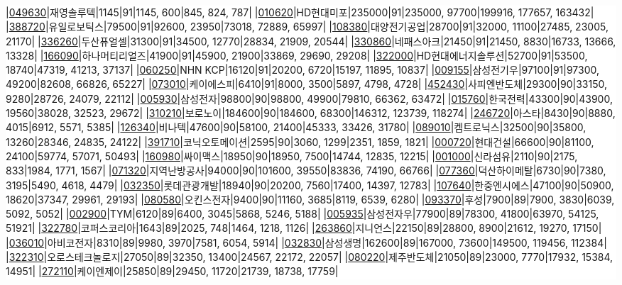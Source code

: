 |[049630](https://finance.daum.net/quotes/A049630)|재영솔루텍|1145|91|1145, 600|845, 824, 787|
|[010620](https://finance.daum.net/quotes/A010620)|HD현대미포|235000|91|235000, 97700|199916, 177657, 163432|
|[388720](https://finance.daum.net/quotes/A388720)|유일로보틱스|79500|91|92600, 23950|73018, 72889, 65997|
|[108380](https://finance.daum.net/quotes/A108380)|대양전기공업|28700|91|32000, 11100|27485, 23005, 21170|
|[336260](https://finance.daum.net/quotes/A336260)|두산퓨얼셀|31300|91|34500, 12770|28834, 21909, 20544|
|[330860](https://finance.daum.net/quotes/A330860)|네패스아크|21450|91|21450, 8830|16733, 13666, 13328|
|[166090](https://finance.daum.net/quotes/A166090)|하나머티리얼즈|41900|91|45900, 21900|33869, 29690, 29208|
|[322000](https://finance.daum.net/quotes/A322000)|HD현대에너지솔루션|52700|91|53500, 18740|47319, 41213, 37137|
|[060250](https://finance.daum.net/quotes/A060250)|NHN KCP|16120|91|20200, 6720|15197, 11895, 10837|
|[009155](https://finance.daum.net/quotes/A009155)|삼성전기우|97100|91|97300, 49200|82608, 66826, 65227|
|[073010](https://finance.daum.net/quotes/A073010)|케이에스피|6410|91|8000, 3500|5897, 4798, 4728|
|[452430](https://finance.daum.net/quotes/A452430)|사피엔반도체|29300|90|33150, 9280|28726, 24079, 22112|
|[005930](https://finance.daum.net/quotes/A005930)|삼성전자|98800|90|98800, 49900|79810, 66362, 63472|
|[015760](https://finance.daum.net/quotes/A015760)|한국전력|43300|90|43900, 19560|38028, 32523, 29672|
|[310210](https://finance.daum.net/quotes/A310210)|보로노이|184600|90|184600, 68300|146312, 123739, 118274|
|[246720](https://finance.daum.net/quotes/A246720)|아스타|8430|90|8880, 4015|6912, 5571, 5385|
|[126340](https://finance.daum.net/quotes/A126340)|비나텍|47600|90|58100, 21400|45333, 33426, 31780|
|[089010](https://finance.daum.net/quotes/A089010)|켐트로닉스|32500|90|35800, 13260|28346, 24835, 24122|
|[391710](https://finance.daum.net/quotes/A391710)|코닉오토메이션|2595|90|3060, 1299|2351, 1859, 1821|
|[000720](https://finance.daum.net/quotes/A000720)|현대건설|66600|90|81100, 24100|59774, 57071, 50493|
|[160980](https://finance.daum.net/quotes/A160980)|싸이맥스|18950|90|18950, 7500|14744, 12835, 12215|
|[001000](https://finance.daum.net/quotes/A001000)|신라섬유|2110|90|2175, 833|1984, 1771, 1567|
|[071320](https://finance.daum.net/quotes/A071320)|지역난방공사|94000|90|101600, 39550|83836, 74190, 66766|
|[077360](https://finance.daum.net/quotes/A077360)|덕산하이메탈|6730|90|7380, 3195|5490, 4618, 4479|
|[032350](https://finance.daum.net/quotes/A032350)|롯데관광개발|18940|90|20200, 7560|17400, 14397, 12783|
|[107640](https://finance.daum.net/quotes/A107640)|한중엔시에스|47100|90|50900, 18620|37347, 29961, 29193|
|[080580](https://finance.daum.net/quotes/A080580)|오킨스전자|9400|90|11160, 3685|8119, 6539, 6280|
|[093370](https://finance.daum.net/quotes/A093370)|후성|7900|89|7900, 3830|6039, 5092, 5052|
|[002900](https://finance.daum.net/quotes/A002900)|TYM|6120|89|6400, 3045|5868, 5246, 5188|
|[005935](https://finance.daum.net/quotes/A005935)|삼성전자우|77900|89|78300, 41800|63970, 54125, 51921|
|[322780](https://finance.daum.net/quotes/A322780)|코퍼스코리아|1643|89|2025, 748|1464, 1218, 1126|
|[263860](https://finance.daum.net/quotes/A263860)|지니언스|22150|89|28800, 8900|21612, 19270, 17150|
|[036010](https://finance.daum.net/quotes/A036010)|아비코전자|8310|89|9980, 3970|7581, 6054, 5914|
|[032830](https://finance.daum.net/quotes/A032830)|삼성생명|162600|89|167000, 73600|149500, 119456, 112384|
|[322310](https://finance.daum.net/quotes/A322310)|오로스테크놀로지|27050|89|32350, 13400|24567, 22172, 22057|
|[080220](https://finance.daum.net/quotes/A080220)|제주반도체|21050|89|23000, 7770|17932, 15384, 14951|
|[272110](https://finance.daum.net/quotes/A272110)|케이엔제이|25850|89|29450, 11720|21739, 18738, 17759|